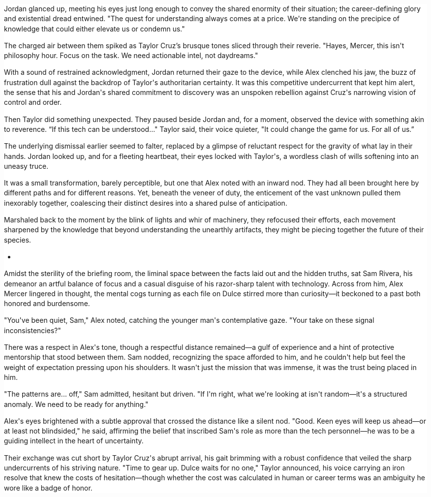Jordan glanced up, meeting his eyes just long enough to convey the shared enormity of their situation; the career-defining glory and existential dread entwined. "The quest for understanding always comes at a price. We're standing on the precipice of knowledge that could either elevate us or condemn us."

The charged air between them spiked as Taylor Cruz’s brusque tones sliced through their reverie. "Hayes, Mercer, this isn't philosophy hour. Focus on the task. We need actionable intel, not daydreams."

With a sound of restrained acknowledgment, Jordan returned their gaze to the device, while Alex clenched his jaw, the buzz of frustration dull against the backdrop of Taylor's authoritarian certainty. It was this competitive undercurrent that kept him alert, the sense that his and Jordan's shared commitment to discovery was an unspoken rebellion against Cruz's narrowing vision of control and order.

Then Taylor did something unexpected. They paused beside Jordan and, for a moment, observed the device with something akin to reverence. “If this tech can be understood..." Taylor said, their voice quieter, "It could change the game for us. For all of us.”

The underlying dismissal earlier seemed to falter, replaced by a glimpse of reluctant respect for the gravity of what lay in their hands. Jordan looked up, and for a fleeting heartbeat, their eyes locked with Taylor's, a wordless clash of wills softening into an uneasy truce.

It was a small transformation, barely perceptible, but one that Alex noted with an inward nod. They had all been brought here by different paths and for different reasons. Yet, beneath the veneer of duty, the enticement of the vast unknown pulled them inexorably together, coalescing their distinct desires into a shared pulse of anticipation.

Marshaled back to the moment by the blink of lights and whir of machinery, they refocused their efforts, each movement sharpened by the knowledge that beyond understanding the unearthly artifacts, they might be piecing together the future of their species.

*

Amidst the sterility of the briefing room, the liminal space between the facts laid out and the hidden truths, sat Sam Rivera, his demeanor an artful balance of focus and a casual disguise of his razor-sharp talent with technology. Across from him, Alex Mercer lingered in thought, the mental cogs turning as each file on Dulce stirred more than curiosity—it beckoned to a past both honored and burdensome.

"You've been quiet, Sam," Alex noted, catching the younger man's contemplative gaze. "Your take on these signal inconsistencies?"

There was a respect in Alex's tone, though a respectful distance remained—a gulf of experience and a hint of protective mentorship that stood between them. Sam nodded, recognizing the space afforded to him, and he couldn't help but feel the weight of expectation pressing upon his shoulders. It wasn't just the mission that was immense, it was the trust being placed in him.

"The patterns are... off," Sam admitted, hesitant but driven. "If I'm right, what we're looking at isn't random—it's a structured anomaly. We need to be ready for anything."

Alex's eyes brightened with a subtle approval that crossed the distance like a silent nod. "Good. Keen eyes will keep us ahead—or at least not blindsided," he said, affirming the belief that inscribed Sam's role as more than the tech personnel—he was to be a guiding intellect in the heart of uncertainty.

Their exchange was cut short by Taylor Cruz's abrupt arrival, his gait brimming with a robust confidence that veiled the sharp undercurrents of his striving nature. "Time to gear up. Dulce waits for no one," Taylor announced, his voice carrying an iron resolve that knew the costs of hesitation—though whether the cost was calculated in human or career terms was an ambiguity he wore like a badge of honor.
